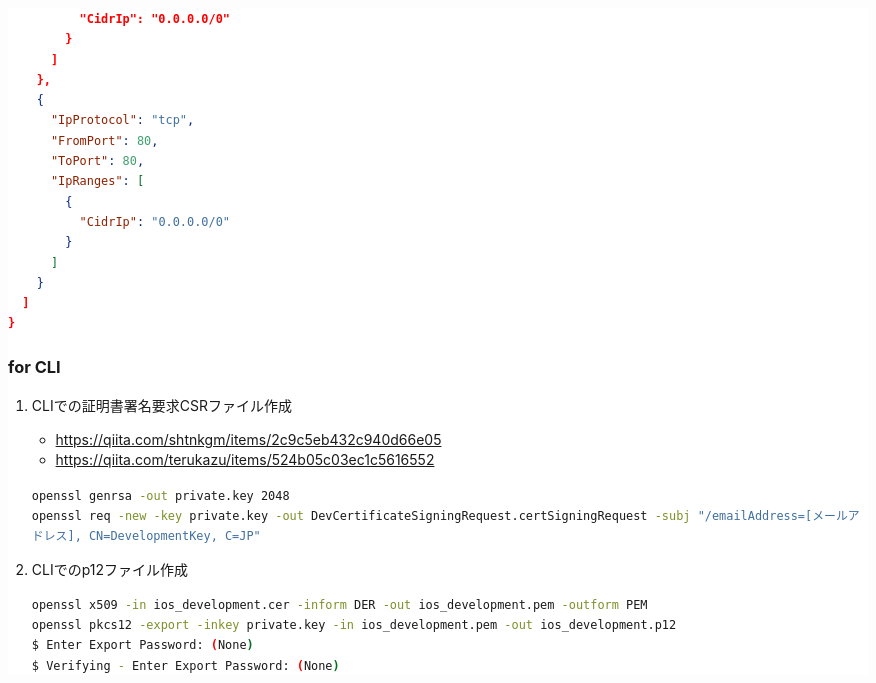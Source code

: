 ```json
          "CidrIp": "0.0.0.0/0"
        }
      ]
    },
    {
      "IpProtocol": "tcp",
      "FromPort": 80,
      "ToPort": 80,
      "IpRanges": [
        {
          "CidrIp": "0.0.0.0/0"
        }
      ]
    }
  ]
}
```

### for CLI

1. CLIでの証明書署名要求CSRファイル作成
    - <https://qiita.com/shtnkgm/items/2c9c5eb432c940d66e05>
    - <https://qiita.com/terukazu/items/524b05c03ec1c5616552>

    ```bash
    openssl genrsa -out private.key 2048
    openssl req -new -key private.key -out DevCertificateSigningRequest.certSigningRequest -subj "/emailAddress=[メールアドレス], CN=DevelopmentKey, C=JP"
    ```
  
2. CLIでのp12ファイル作成

    ```bash
    openssl x509 -in ios_development.cer -inform DER -out ios_development.pem -outform PEM
    openssl pkcs12 -export -inkey private.key -in ios_development.pem -out ios_development.p12
    $ Enter Export Password: (None)
    $ Verifying - Enter Export Password: (None)
    ```
